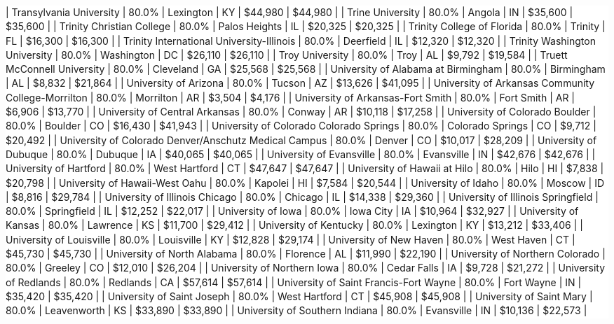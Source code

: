 | Transylvania University | 80.0% | Lexington | KY | $44,980 | $44,980 |
| Trine University | 80.0% | Angola | IN | $35,600 | $35,600 |
| Trinity Christian College | 80.0% | Palos Heights | IL | $20,325 | $20,325 |
| Trinity College of Florida | 80.0% | Trinity | FL | $16,300 | $16,300 |
| Trinity International University-Illinois | 80.0% | Deerfield | IL | $12,320 | $12,320 |
| Trinity Washington University | 80.0% | Washington | DC | $26,110 | $26,110 |
| Troy University | 80.0% | Troy | AL | $9,792 | $19,584 |
| Truett McConnell University | 80.0% | Cleveland | GA | $25,568 | $25,568 |
| University of Alabama at Birmingham | 80.0% | Birmingham | AL | $8,832 | $21,864 |
| University of Arizona | 80.0% | Tucson | AZ | $13,626 | $41,095 |
| University of Arkansas Community College-Morrilton | 80.0% | Morrilton | AR | $3,504 | $4,176 |
| University of Arkansas-Fort Smith | 80.0% | Fort Smith | AR | $6,906 | $13,770 |
| University of Central Arkansas | 80.0% | Conway | AR | $10,118 | $17,258 |
| University of Colorado Boulder | 80.0% | Boulder | CO | $16,430 | $41,943 |
| University of Colorado Colorado Springs | 80.0% | Colorado Springs | CO | $9,712 | $20,492 |
| University of Colorado Denver/Anschutz Medical Campus | 80.0% | Denver | CO | $10,017 | $28,209 |
| University of Dubuque | 80.0% | Dubuque | IA | $40,065 | $40,065 |
| University of Evansville | 80.0% | Evansville | IN | $42,676 | $42,676 |
| University of Hartford | 80.0% | West Hartford | CT | $47,647 | $47,647 |
| University of Hawaii at Hilo | 80.0% | Hilo | HI | $7,838 | $20,798 |
| University of Hawaii-West Oahu | 80.0% | Kapolei | HI | $7,584 | $20,544 |
| University of Idaho | 80.0% | Moscow | ID | $8,816 | $29,784 |
| University of Illinois Chicago | 80.0% | Chicago | IL | $14,338 | $29,360 |
| University of Illinois Springfield | 80.0% | Springfield | IL | $12,252 | $22,017 |
| University of Iowa | 80.0% | Iowa City | IA | $10,964 | $32,927 |
| University of Kansas | 80.0% | Lawrence | KS | $11,700 | $29,412 |
| University of Kentucky | 80.0% | Lexington | KY | $13,212 | $33,406 |
| University of Louisville | 80.0% | Louisville | KY | $12,828 | $29,174 |
| University of New Haven | 80.0% | West Haven | CT | $45,730 | $45,730 |
| University of North Alabama | 80.0% | Florence | AL | $11,990 | $22,190 |
| University of Northern Colorado | 80.0% | Greeley | CO | $12,010 | $26,204 |
| University of Northern Iowa | 80.0% | Cedar Falls | IA | $9,728 | $21,272 |
| University of Redlands | 80.0% | Redlands | CA | $57,614 | $57,614 |
| University of Saint Francis-Fort Wayne | 80.0% | Fort Wayne | IN | $35,420 | $35,420 |
| University of Saint Joseph | 80.0% | West Hartford | CT | $45,908 | $45,908 |
| University of Saint Mary | 80.0% | Leavenworth | KS | $33,890 | $33,890 |
| University of Southern Indiana | 80.0% | Evansville | IN | $10,136 | $22,573 |